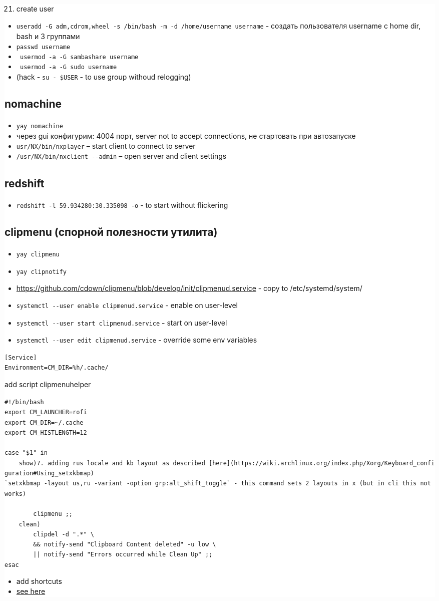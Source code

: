 21. create user
- `useradd -G adm,cdrom,wheel -s /bin/bash -m -d /home/username username` - создать пользователя username c home dir, bash и 3 группами
- `passwd username`
- ` usermod -a -G sambashare username`
- ` usermod -a -G sudo username`
- (hack - `su - $USER` - to use group withoud relogging)


## nomachine
- `yay nomachine`
- через gui конфигурим: 4004 порт, server not to accept connections, не стартовать при автозапуске
- `usr/NX/bin/nxplayer` – start client to connect to server
- `/usr/NX/bin/nxclient --admin` – open server and client settings

## redshift
- `redshift -l 59.934280:30.335098 -o` - to start without flickering

## clipmenu (спорной полезности утилита)
- `yay clipmenu`
- `yay clipnotify`
- https://github.com/cdown/clipmenu/blob/develop/init/clipmenud.service - copy to /etc/systemd/system/
- `systemctl --user enable clipmenud.service` - enable on user-level
- `systemctl --user start clipmenud.service` - start on user-level

- `systemctl --user edit clipmenud.service` - override some env variables
```
[Service]
Environment=CM_DIR=%h/.cache/
```
add script clipmenuhelper
```
#!/bin/bash
export CM_LAUNCHER=rofi
export CM_DIR=~/.cache
export CM_HISTLENGTH=12

case "$1" in
	show)7. adding rus locale and kb layout as described [here](https://wiki.archlinux.org/index.php/Xorg/Keyboard_configuration#Using_setxkbmap)
`setxkbmap -layout us,ru -variant -option grp:alt_shift_toggle` - this command sets 2 layouts in x (but in cli this not works)

		clipmenu ;;
	clean)
		clipdel -d ".*" \
		&& notify-send "Clipboard Content deleted" -u low \
		|| notify-send "Errors occurred while Clean Up"	;;
esac
```
- add shortcuts
- [see here](https://bbs.archlinux.org/viewtopic.php?pid=1827834#p1827834)
